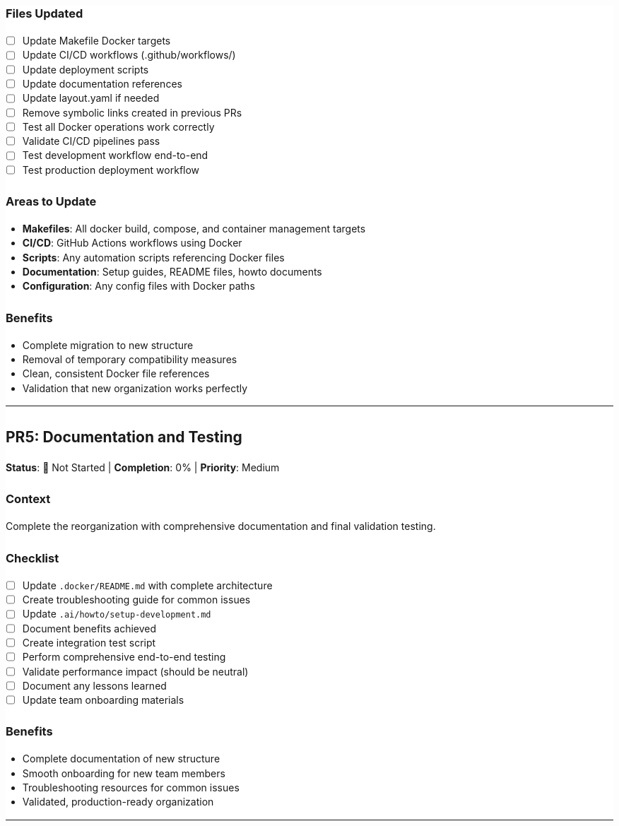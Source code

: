 ### Files Updated
- [ ] Update Makefile Docker targets
- [ ] Update CI/CD workflows (.github/workflows/)
- [ ] Update deployment scripts
- [ ] Update documentation references
- [ ] Update layout.yaml if needed
- [ ] Remove symbolic links created in previous PRs
- [ ] Test all Docker operations work correctly
- [ ] Validate CI/CD pipelines pass
- [ ] Test development workflow end-to-end
- [ ] Test production deployment workflow

### Areas to Update
- **Makefiles**: All docker build, compose, and container management targets
- **CI/CD**: GitHub Actions workflows using Docker
- **Scripts**: Any automation scripts referencing Docker files
- **Documentation**: Setup guides, README files, howto documents
- **Configuration**: Any config files with Docker paths

### Benefits
- Complete migration to new structure
- Removal of temporary compatibility measures
- Clean, consistent Docker file references
- Validation that new organization works perfectly

---

## PR5: Documentation and Testing
**Status**: 🔴 Not Started | **Completion**: 0% | **Priority**: Medium

### Context
Complete the reorganization with comprehensive documentation and final validation testing.

### Checklist
- [ ] Update `.docker/README.md` with complete architecture
- [ ] Create troubleshooting guide for common issues
- [ ] Update `.ai/howto/setup-development.md`
- [ ] Document benefits achieved
- [ ] Create integration test script
- [ ] Perform comprehensive end-to-end testing
- [ ] Validate performance impact (should be neutral)
- [ ] Document any lessons learned
- [ ] Update team onboarding materials

### Benefits
- Complete documentation of new structure
- Smooth onboarding for new team members
- Troubleshooting resources for common issues
- Validated, production-ready organization

---
